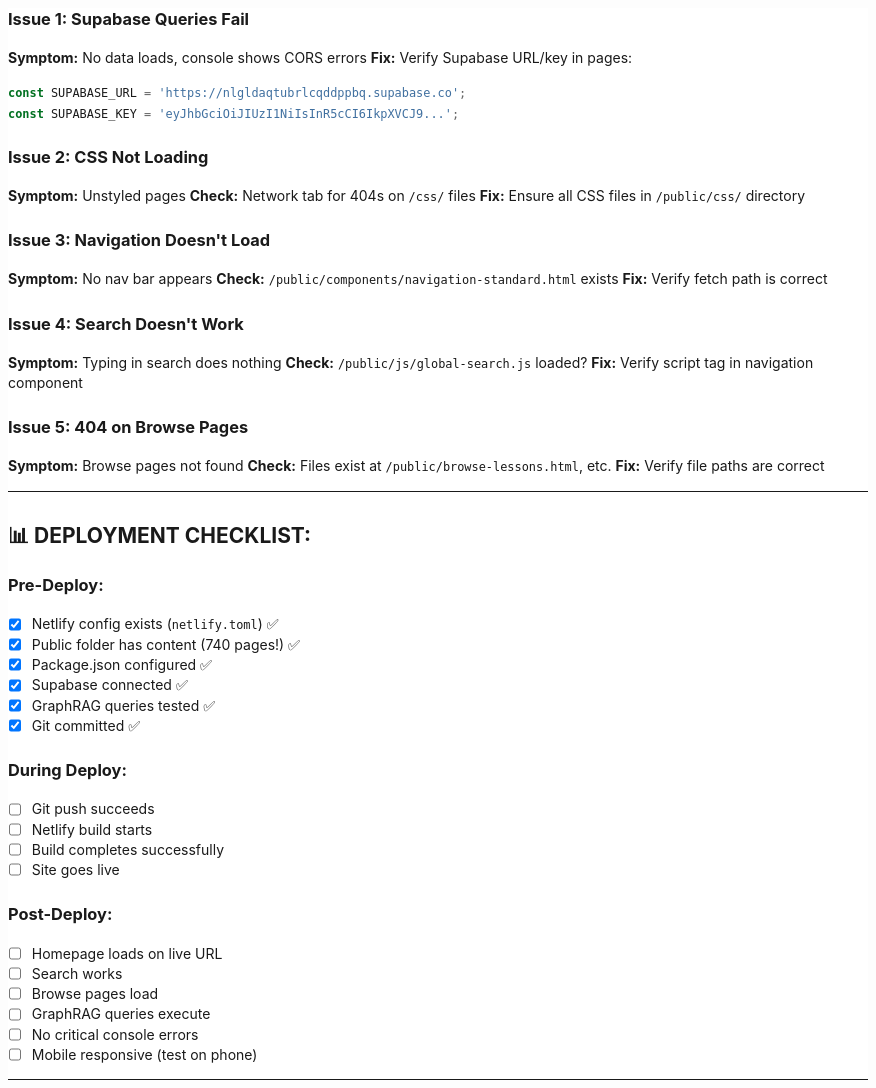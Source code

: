 ### **Issue 1: Supabase Queries Fail**
**Symptom:** No data loads, console shows CORS errors
**Fix:** Verify Supabase URL/key in pages:
```javascript
const SUPABASE_URL = 'https://nlgldaqtubrlcqddppbq.supabase.co';
const SUPABASE_KEY = 'eyJhbGciOiJIUzI1NiIsInR5cCI6IkpXVCJ9...';
```

### **Issue 2: CSS Not Loading**
**Symptom:** Unstyled pages
**Check:** Network tab for 404s on `/css/` files
**Fix:** Ensure all CSS files in `/public/css/` directory

### **Issue 3: Navigation Doesn't Load**
**Symptom:** No nav bar appears
**Check:** `/public/components/navigation-standard.html` exists
**Fix:** Verify fetch path is correct

### **Issue 4: Search Doesn't Work**
**Symptom:** Typing in search does nothing
**Check:** `/public/js/global-search.js` loaded?
**Fix:** Verify script tag in navigation component

### **Issue 5: 404 on Browse Pages**
**Symptom:** Browse pages not found
**Check:** Files exist at `/public/browse-lessons.html`, etc.
**Fix:** Verify file paths are correct

---

## 📊 **DEPLOYMENT CHECKLIST:**

### **Pre-Deploy:**
- [x] Netlify config exists (`netlify.toml`) ✅
- [x] Public folder has content (740 pages!) ✅
- [x] Package.json configured ✅
- [x] Supabase connected ✅
- [x] GraphRAG queries tested ✅
- [x] Git committed ✅

### **During Deploy:**
- [ ] Git push succeeds
- [ ] Netlify build starts
- [ ] Build completes successfully
- [ ] Site goes live

### **Post-Deploy:**
- [ ] Homepage loads on live URL
- [ ] Search works
- [ ] Browse pages load
- [ ] GraphRAG queries execute
- [ ] No critical console errors
- [ ] Mobile responsive (test on phone)

---